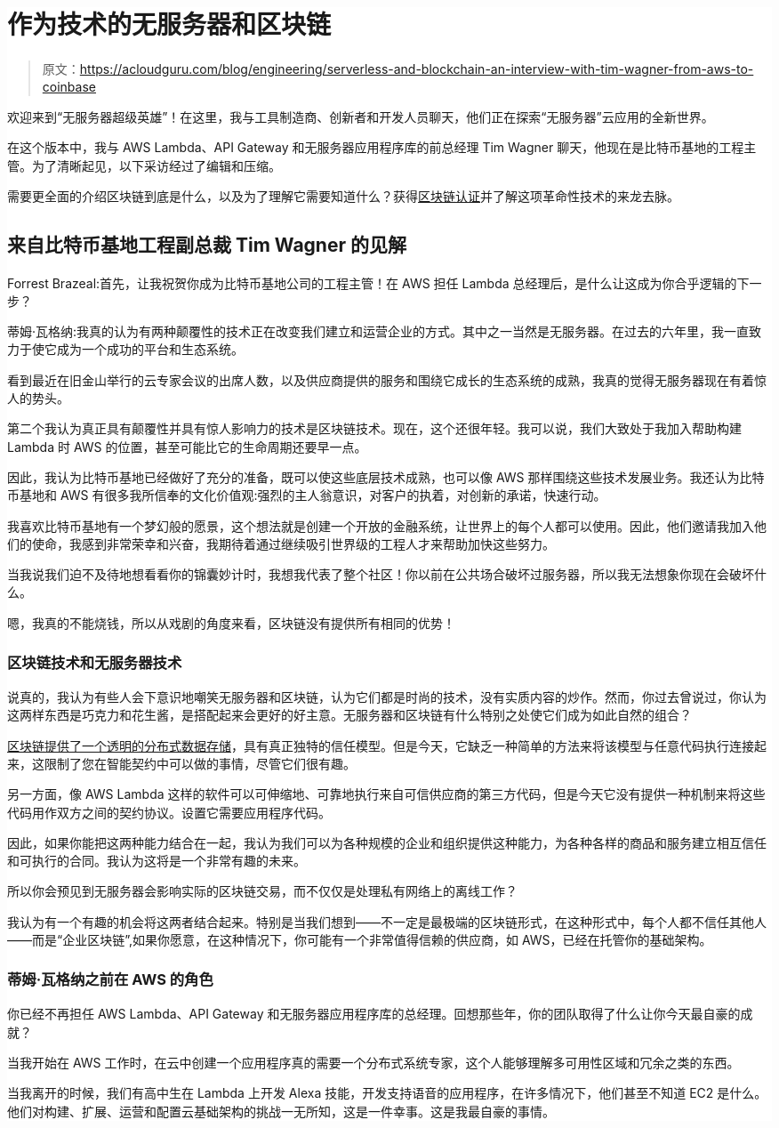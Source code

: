 # 作为技术的无服务器和区块链

> 原文：<https://acloudguru.com/blog/engineering/serverless-and-blockchain-an-interview-with-tim-wagner-from-aws-to-coinbase>

欢迎来到“无服务器超级英雄”！在这里，我与工具制造商、创新者和开发人员聊天，他们正在探索“无服务器”云应用的全新世界。

在这个版本中，我与 AWS Lambda、API Gateway 和无服务器应用程序库的前总经理 Tim Wagner 聊天，他现在是比特币基地的工程主管。为了清晰起见，以下采访经过了编辑和压缩。

需要更全面的介绍区块链到底是什么，以及为了理解它需要知道什么？获得[区块链认证](https://acloudguru.com/course/blockchain-essentials)并了解这项革命性技术的来龙去脉。

## 来自比特币基地工程副总裁 Tim Wagner 的见解

Forrest Brazeal:首先，让我祝贺你成为比特币基地公司的工程主管！在 AWS 担任 Lambda 总经理后，是什么让这成为你合乎逻辑的下一步？

蒂姆·瓦格纳:我真的认为有两种颠覆性的技术正在改变我们建立和运营企业的方式。其中之一当然是无服务器。在过去的六年里，我一直致力于使它成为一个成功的平台和生态系统。

看到最近在旧金山举行的云专家会议的出席人数，以及供应商提供的服务和围绕它成长的生态系统的成熟，我真的觉得无服务器现在有着惊人的势头。

第二个我认为真正具有颠覆性并具有惊人影响力的技术是区块链技术。现在，这个还很年轻。我可以说，我们大致处于我加入帮助构建 Lambda 时 AWS 的位置，甚至可能比它的生命周期还要早一点。

因此，我认为比特币基地已经做好了充分的准备，既可以使这些底层技术成熟，也可以像 AWS 那样围绕这些技术发展业务。我还认为比特币基地和 AWS 有很多我所信奉的文化价值观:强烈的主人翁意识，对客户的执着，对创新的承诺，快速行动。

我喜欢比特币基地有一个梦幻般的愿景，这个想法就是创建一个开放的金融系统，让世界上的每个人都可以使用。因此，他们邀请我加入他们的使命，我感到非常荣幸和兴奋，我期待着通过继续吸引世界级的工程人才来帮助加快这些努力。

当我说我们迫不及待地想看看你的锦囊妙计时，我想我代表了整个社区！你以前在公共场合破坏过服务器，所以我无法想象你现在会破坏什么。

嗯，我真的不能烧钱，所以从戏剧的角度来看，区块链没有提供所有相同的优势！

### 区块链技术和无服务器技术

说真的，我认为有些人会下意识地嘲笑无服务器和区块链，认为它们都是时尚的技术，没有实质内容的炒作。然而，你过去曾说过，你认为这两样东西是巧克力和花生酱，是搭配起来会更好的好主意。无服务器和区块链有什么特别之处使它们成为如此自然的组合？

[区块链提供了一个透明的分布式数据存储](https://acloudguru.com/blog/engineering/blockchain-and-serverless-processing-similarities-differences-and-how-they-fit-together)，具有真正独特的信任模型。但是今天，它缺乏一种简单的方法来将该模型与任意代码执行连接起来，这限制了您在智能契约中可以做的事情，尽管它们很有趣。

另一方面，像 AWS Lambda 这样的软件可以可伸缩地、可靠地执行来自可信供应商的第三方代码，但是今天它没有提供一种机制来将这些代码用作双方之间的契约协议。设置它需要应用程序代码。

因此，如果你能把这两种能力结合在一起，我认为我们可以为各种规模的企业和组织提供这种能力，为各种各样的商品和服务建立相互信任和可执行的合同。我认为这将是一个非常有趣的未来。

所以你会预见到无服务器会影响实际的区块链交易，而不仅仅是处理私有网络上的离线工作？

我认为有一个有趣的机会将这两者结合起来。特别是当我们想到——不一定是最极端的区块链形式，在这种形式中，每个人都不信任其他人——而是“企业区块链”,如果你愿意，在这种情况下，你可能有一个非常值得信赖的供应商，如 AWS，已经在托管你的基础架构。

### 蒂姆·瓦格纳之前在 AWS 的角色

你已经不再担任 AWS Lambda、API Gateway 和无服务器应用程序库的总经理。回想那些年，你的团队取得了什么让你今天最自豪的成就？

当我开始在 AWS 工作时，在云中创建一个应用程序真的需要一个分布式系统专家，这个人能够理解多可用性区域和冗余之类的东西。

当我离开的时候，我们有高中生在 Lambda 上开发 Alexa 技能，开发支持语音的应用程序，在许多情况下，他们甚至不知道 EC2 是什么。他们对构建、扩展、运营和配置云基础架构的挑战一无所知，这是一件幸事。这是我最自豪的事情。
